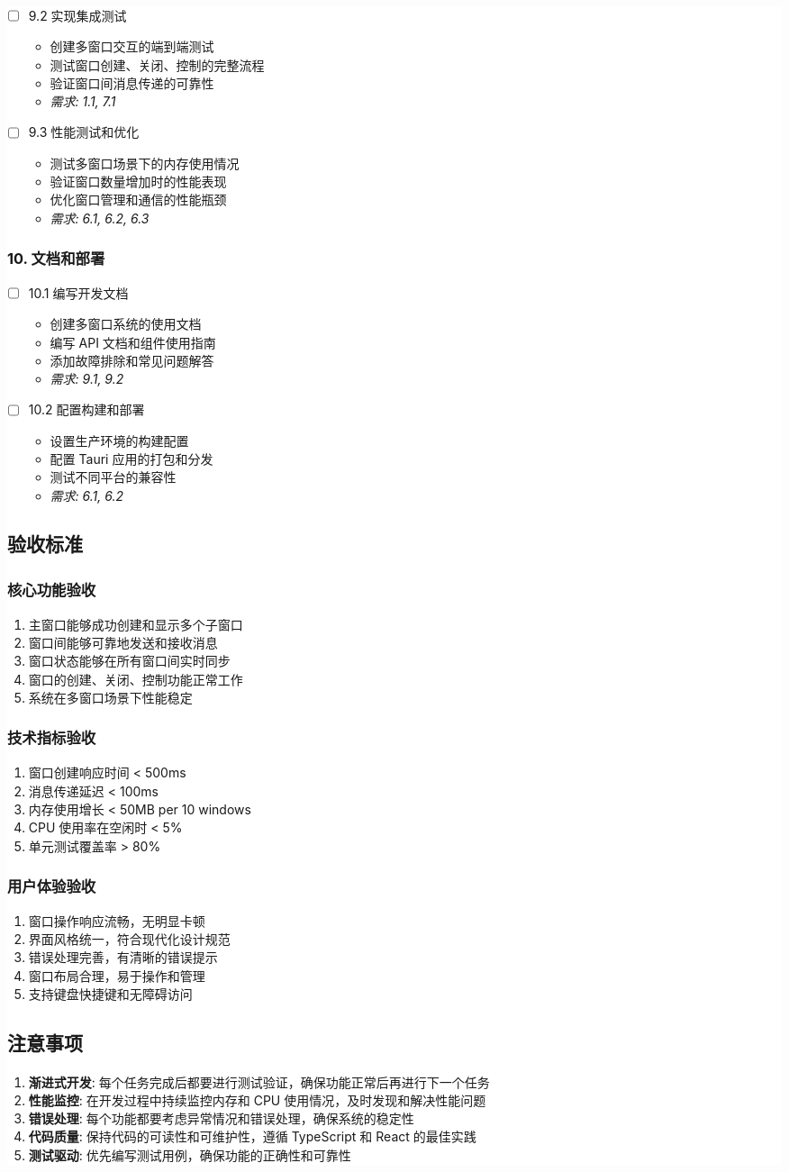 - [ ] 9.2 实现集成测试
  - 创建多窗口交互的端到端测试
  - 测试窗口创建、关闭、控制的完整流程
  - 验证窗口间消息传递的可靠性
  - _需求: 1.1, 7.1_

- [ ] 9.3 性能测试和优化
  - 测试多窗口场景下的内存使用情况
  - 验证窗口数量增加时的性能表现
  - 优化窗口管理和通信的性能瓶颈
  - _需求: 6.1, 6.2, 6.3_

### 10. 文档和部署

- [ ] 10.1 编写开发文档
  - 创建多窗口系统的使用文档
  - 编写 API 文档和组件使用指南
  - 添加故障排除和常见问题解答
  - _需求: 9.1, 9.2_

- [ ] 10.2 配置构建和部署
  - 设置生产环境的构建配置
  - 配置 Tauri 应用的打包和分发
  - 测试不同平台的兼容性
  - _需求: 6.1, 6.2_

## 验收标准

### 核心功能验收
1. 主窗口能够成功创建和显示多个子窗口
2. 窗口间能够可靠地发送和接收消息
3. 窗口状态能够在所有窗口间实时同步
4. 窗口的创建、关闭、控制功能正常工作
5. 系统在多窗口场景下性能稳定

### 技术指标验收
1. 窗口创建响应时间 < 500ms
2. 消息传递延迟 < 100ms
3. 内存使用增长 < 50MB per 10 windows
4. CPU 使用率在空闲时 < 5%
5. 单元测试覆盖率 > 80%

### 用户体验验收
1. 窗口操作响应流畅，无明显卡顿
2. 界面风格统一，符合现代化设计规范
3. 错误处理完善，有清晰的错误提示
4. 窗口布局合理，易于操作和管理
5. 支持键盘快捷键和无障碍访问

## 注意事项

1. **渐进式开发**: 每个任务完成后都要进行测试验证，确保功能正常后再进行下一个任务
2. **性能监控**: 在开发过程中持续监控内存和 CPU 使用情况，及时发现和解决性能问题
3. **错误处理**: 每个功能都要考虑异常情况和错误处理，确保系统的稳定性
4. **代码质量**: 保持代码的可读性和可维护性，遵循 TypeScript 和 React 的最佳实践
5. **测试驱动**: 优先编写测试用例，确保功能的正确性和可靠性